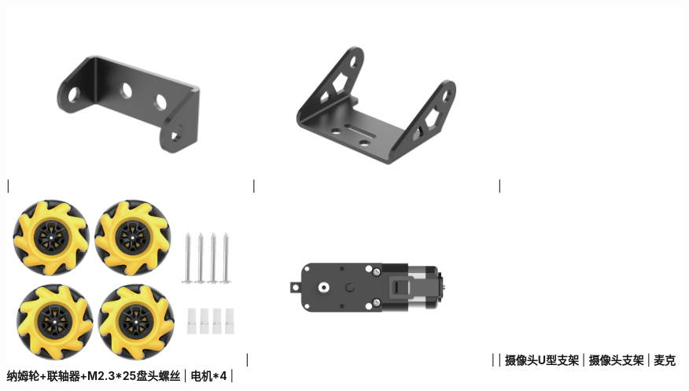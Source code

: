 |  <img src="../_static/media/1.1/image7.png" style="width:300px" />   |  <img src="../_static/media/1.1/image8.png" style="width:300px" />   | <img src="../_static/media/1.1/image9.png" style="width:300px" />  | <img src="../_static/media/1.1/image10.png" style="width:300px" /> |
|                     **摄像头U型支架**                     |                      **摄像头支架**                       |         **麦克纳姆轮+联轴器+M2.3\*25盘头螺丝**          |                       **电机\*4**                       |